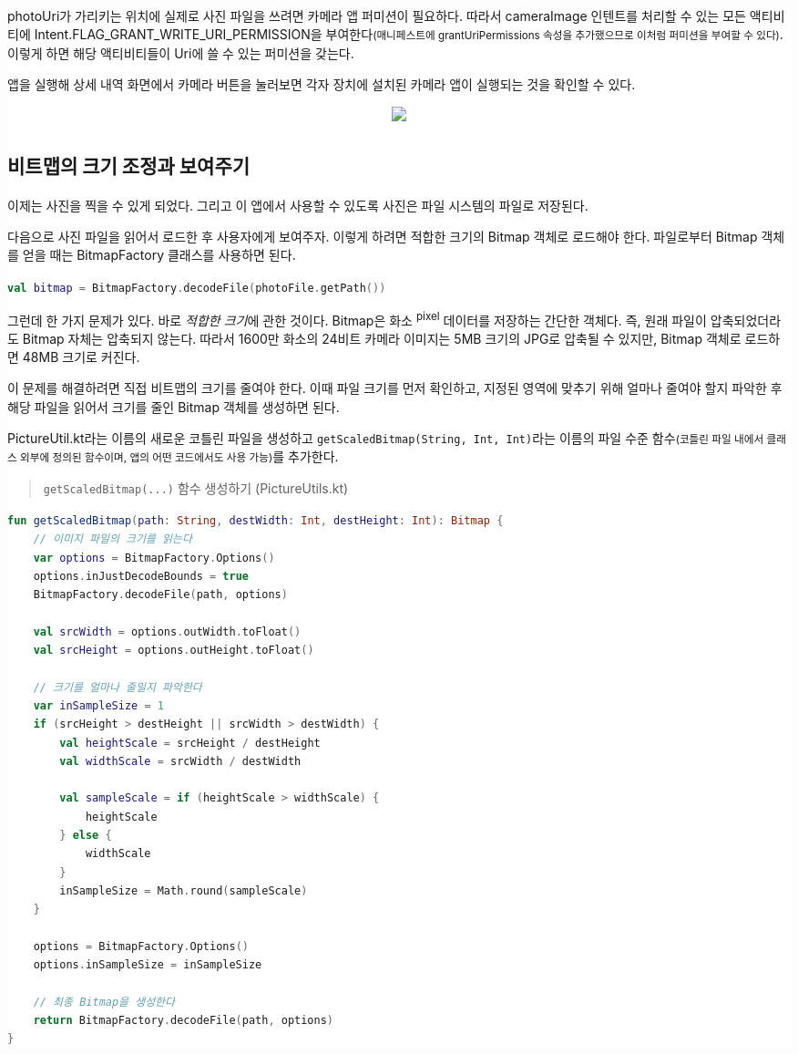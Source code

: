 photoUri가 가리키는 위치에 실제로 사진 파일을 쓰려면 카메라 앱 퍼미션이 필요하다. 따라서 cameraImage 인텐트를 처리할 수 있는 모든 액티비티에 Intent.FLAG_GRANT_WRITE_URI_PERMISSION을 부여한다<small>(매니페스트에 grantUriPermissions 속성을 추가했으므로 이처럼 퍼미션을 부여할 수 있다)</small>. 이렇게 하면 해당 액티비티들이 Uri에 쓸 수 있는 퍼미션을 갖는다.

앱을 실행해 상세 내역 화면에서 카메라 버튼을 눌러보면 각자 장치에 설치된 카메라 앱이 실행되는 것을 확인할 수 있다.

<p align = 'center'>
<img width = '250' src = 'https://user-images.githubusercontent.com/39554623/120077897-b0bbad00-c0e7-11eb-8558-98e057c00d8f.gif'>
</p>

## 비트맵의 크기 조정과 보여주기

이제는 사진을 찍을 수 있게 되었다. 그리고 이 앱에서 사용할 수 있도록 사진은 파일 시스템의 파일로 저장된다.

다음으로 사진 파일을 읽어서 로드한 후 사용자에게 보여주자. 이렇게 하려면 적합한 크기의 Bitmap 객체로 로드해야 한다. 파일로부터 Bitmap 객체를 얻을 때는 BitmapFactory 클래스를 사용하면 된다.

```kotlin
val bitmap = BitmapFactory.decodeFile(photoFile.getPath())
```

그런데 한 가지 문제가 있다. 바로 *적합한 크기*에 관한 것이다. Bitmap은 화소 <sup>pixel</sup> 데이터를 저장하는 간단한 객체다. 즉, 원래 파일이 압축되었더라도 Bitmap 자체는 압축되지 않는다. 따라서 1600만 화소의 24비트 카메라 이미지는 5MB 크기의 JPG로 압축될 수 있지만, Bitmap 객체로 로드하면 48MB 크기로 커진다.

이 문제를 해결하려면 직접 비트맵의 크기를 줄여야 한다. 이때 파일 크기를 먼저 확인하고, 지정된 영역에 맞추기 위해 얼마나 줄여야 할지 파악한 후 해당 파일을 읽어서 크기를 줄인 Bitmap 객체를 생성하면 된다.

PictureUtil.kt라는 이름의 새로운 코틀린 파일을 생성하고 `getScaledBitmap(String, Int, Int)`라는 이름의 파일 수준 함수<small>(코틀린 파일 내에서 클래스 외부에 정의된 함수이며, 앱의 어떤 코드에서도 사용 가능)</small>를 추가한다.

> `getScaledBitmap(...)` 함수 생성하기 (PictureUtils.kt)

```kotlin
fun getScaledBitmap(path: String, destWidth: Int, destHeight: Int): Bitmap {
    // 이미지 파일의 크기를 읽는다
    var options = BitmapFactory.Options()
    options.inJustDecodeBounds = true
    BitmapFactory.decodeFile(path, options)

    val srcWidth = options.outWidth.toFloat()
    val srcHeight = options.outHeight.toFloat()

    // 크기를 얼마나 줄일지 파악한다
    var inSampleSize = 1
    if (srcHeight > destHeight || srcWidth > destWidth) {
        val heightScale = srcHeight / destHeight
        val widthScale = srcWidth / destWidth

        val sampleScale = if (heightScale > widthScale) {
            heightScale
        } else {
            widthScale
        }
        inSampleSize = Math.round(sampleScale)
    }

    options = BitmapFactory.Options()
    options.inSampleSize = inSampleSize

    // 최종 Bitmap을 생성한다
    return BitmapFactory.decodeFile(path, options)
}
```
